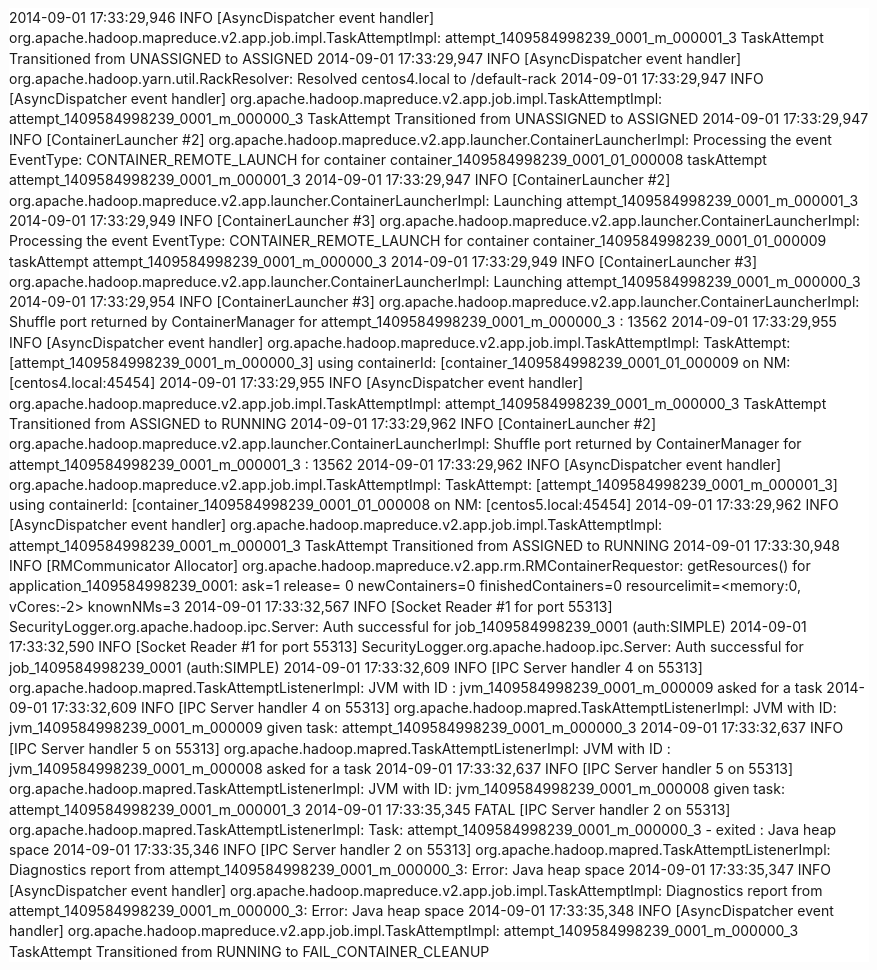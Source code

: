 2014-09-01 17:33:29,946 INFO [AsyncDispatcher event handler] org.apache.hadoop.mapreduce.v2.app.job.impl.TaskAttemptImpl: attempt_1409584998239_0001_m_000001_3 TaskAttempt Transitioned from UNASSIGNED to ASSIGNED
2014-09-01 17:33:29,947 INFO [AsyncDispatcher event handler] org.apache.hadoop.yarn.util.RackResolver: Resolved centos4.local to /default-rack
2014-09-01 17:33:29,947 INFO [AsyncDispatcher event handler] org.apache.hadoop.mapreduce.v2.app.job.impl.TaskAttemptImpl: attempt_1409584998239_0001_m_000000_3 TaskAttempt Transitioned from UNASSIGNED to ASSIGNED
2014-09-01 17:33:29,947 INFO [ContainerLauncher #2] org.apache.hadoop.mapreduce.v2.app.launcher.ContainerLauncherImpl: Processing the event EventType: CONTAINER_REMOTE_LAUNCH for container container_1409584998239_0001_01_000008 taskAttempt attempt_1409584998239_0001_m_000001_3
2014-09-01 17:33:29,947 INFO [ContainerLauncher #2] org.apache.hadoop.mapreduce.v2.app.launcher.ContainerLauncherImpl: Launching attempt_1409584998239_0001_m_000001_3
2014-09-01 17:33:29,949 INFO [ContainerLauncher #3] org.apache.hadoop.mapreduce.v2.app.launcher.ContainerLauncherImpl: Processing the event EventType: CONTAINER_REMOTE_LAUNCH for container container_1409584998239_0001_01_000009 taskAttempt attempt_1409584998239_0001_m_000000_3
2014-09-01 17:33:29,949 INFO [ContainerLauncher #3] org.apache.hadoop.mapreduce.v2.app.launcher.ContainerLauncherImpl: Launching attempt_1409584998239_0001_m_000000_3
2014-09-01 17:33:29,954 INFO [ContainerLauncher #3] org.apache.hadoop.mapreduce.v2.app.launcher.ContainerLauncherImpl: Shuffle port returned by ContainerManager for attempt_1409584998239_0001_m_000000_3 : 13562
2014-09-01 17:33:29,955 INFO [AsyncDispatcher event handler] org.apache.hadoop.mapreduce.v2.app.job.impl.TaskAttemptImpl: TaskAttempt: [attempt_1409584998239_0001_m_000000_3] using containerId: [container_1409584998239_0001_01_000009 on NM: [centos4.local:45454]
2014-09-01 17:33:29,955 INFO [AsyncDispatcher event handler] org.apache.hadoop.mapreduce.v2.app.job.impl.TaskAttemptImpl: attempt_1409584998239_0001_m_000000_3 TaskAttempt Transitioned from ASSIGNED to RUNNING
2014-09-01 17:33:29,962 INFO [ContainerLauncher #2] org.apache.hadoop.mapreduce.v2.app.launcher.ContainerLauncherImpl: Shuffle port returned by ContainerManager for attempt_1409584998239_0001_m_000001_3 : 13562
2014-09-01 17:33:29,962 INFO [AsyncDispatcher event handler] org.apache.hadoop.mapreduce.v2.app.job.impl.TaskAttemptImpl: TaskAttempt: [attempt_1409584998239_0001_m_000001_3] using containerId: [container_1409584998239_0001_01_000008 on NM: [centos5.local:45454]
2014-09-01 17:33:29,962 INFO [AsyncDispatcher event handler] org.apache.hadoop.mapreduce.v2.app.job.impl.TaskAttemptImpl: attempt_1409584998239_0001_m_000001_3 TaskAttempt Transitioned from ASSIGNED to RUNNING
2014-09-01 17:33:30,948 INFO [RMCommunicator Allocator] org.apache.hadoop.mapreduce.v2.app.rm.RMContainerRequestor: getResources() for application_1409584998239_0001: ask=1 release= 0 newContainers=0 finishedContainers=0 resourcelimit=<memory:0, vCores:-2> knownNMs=3
2014-09-01 17:33:32,567 INFO [Socket Reader #1 for port 55313] SecurityLogger.org.apache.hadoop.ipc.Server: Auth successful for job_1409584998239_0001 (auth:SIMPLE)
2014-09-01 17:33:32,590 INFO [Socket Reader #1 for port 55313] SecurityLogger.org.apache.hadoop.ipc.Server: Auth successful for job_1409584998239_0001 (auth:SIMPLE)
2014-09-01 17:33:32,609 INFO [IPC Server handler 4 on 55313] org.apache.hadoop.mapred.TaskAttemptListenerImpl: JVM with ID : jvm_1409584998239_0001_m_000009 asked for a task
2014-09-01 17:33:32,609 INFO [IPC Server handler 4 on 55313] org.apache.hadoop.mapred.TaskAttemptListenerImpl: JVM with ID: jvm_1409584998239_0001_m_000009 given task: attempt_1409584998239_0001_m_000000_3
2014-09-01 17:33:32,637 INFO [IPC Server handler 5 on 55313] org.apache.hadoop.mapred.TaskAttemptListenerImpl: JVM with ID : jvm_1409584998239_0001_m_000008 asked for a task
2014-09-01 17:33:32,637 INFO [IPC Server handler 5 on 55313] org.apache.hadoop.mapred.TaskAttemptListenerImpl: JVM with ID: jvm_1409584998239_0001_m_000008 given task: attempt_1409584998239_0001_m_000001_3
2014-09-01 17:33:35,345 FATAL [IPC Server handler 2 on 55313] org.apache.hadoop.mapred.TaskAttemptListenerImpl: Task: attempt_1409584998239_0001_m_000000_3 - exited : Java heap space
2014-09-01 17:33:35,346 INFO [IPC Server handler 2 on 55313] org.apache.hadoop.mapred.TaskAttemptListenerImpl: Diagnostics report from attempt_1409584998239_0001_m_000000_3: Error: Java heap space
2014-09-01 17:33:35,347 INFO [AsyncDispatcher event handler] org.apache.hadoop.mapreduce.v2.app.job.impl.TaskAttemptImpl: Diagnostics report from attempt_1409584998239_0001_m_000000_3: Error: Java heap space
2014-09-01 17:33:35,348 INFO [AsyncDispatcher event handler] org.apache.hadoop.mapreduce.v2.app.job.impl.TaskAttemptImpl: attempt_1409584998239_0001_m_000000_3 TaskAttempt Transitioned from RUNNING to FAIL_CONTAINER_CLEANUP